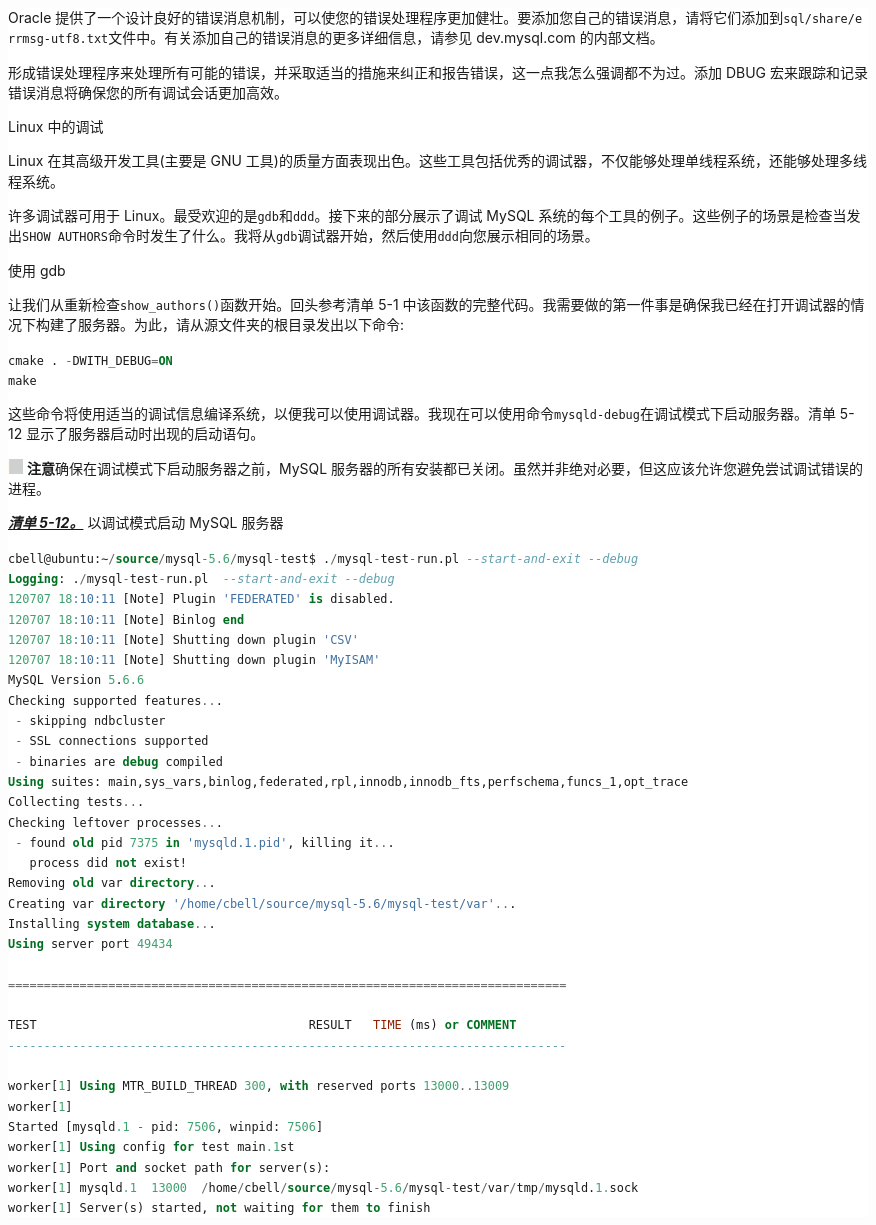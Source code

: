 Oracle 提供了一个设计良好的错误消息机制，可以使您的错误处理程序更加健壮。要添加您自己的错误消息，请将它们添加到`sql/share/errmsg-utf8.txt`文件中。有关添加自己的错误消息的更多详细信息，请参见 dev.mysql.com 的内部文档。

形成错误处理程序来处理所有可能的错误，并采取适当的措施来纠正和报告错误，这一点我怎么强调都不为过。添加 DBUG 宏来跟踪和记录错误消息将确保您的所有调试会话更加高效。

Linux 中的调试

Linux 在其高级开发工具(主要是 GNU 工具)的质量方面表现出色。这些工具包括优秀的调试器，不仅能够处理单线程系统，还能够处理多线程系统。

许多调试器可用于 Linux。最受欢迎的是`gdb`和`ddd`。接下来的部分展示了调试 MySQL 系统的每个工具的例子。这些例子的场景是检查当发出`SHOW AUTHORS`命令时发生了什么。我将从`gdb`调试器开始，然后使用`ddd`向您展示相同的场景。

使用 gdb

让我们从重新检查`show_authors()`函数开始。回头参考清单 5-1 中该函数的完整代码。我需要做的第一件事是确保我已经在打开调试器的情况下构建了服务器。为此，请从源文件夹的根目录发出以下命令:

```sql
cmake . -DWITH_DEBUG=ON
make
```

这些命令将使用适当的调试信息编译系统，以便我可以使用调试器。我现在可以使用命令`mysqld-debug`在调试模式下启动服务器。清单 5-12 显示了服务器启动时出现的启动语句。

![image](img/sq.jpg) **注意**确保在调试模式下启动服务器之前，MySQL 服务器的所有安装都已关闭。虽然并非绝对必要，但这应该允许您避免尝试调试错误的进程。

[***清单 5-12。***](#_list12) 以调试模式启动 MySQL 服务器

```sql
cbell@ubuntu:∼/source/mysql-5.6/mysql-test$ ./mysql-test-run.pl --start-and-exit --debug
Logging: ./mysql-test-run.pl  --start-and-exit --debug
120707 18:10:11 [Note] Plugin 'FEDERATED' is disabled.
120707 18:10:11 [Note] Binlog end
120707 18:10:11 [Note] Shutting down plugin 'CSV'
120707 18:10:11 [Note] Shutting down plugin 'MyISAM'
MySQL Version 5.6.6
Checking supported features...
 - skipping ndbcluster
 - SSL connections supported
 - binaries are debug compiled
Using suites: main,sys_vars,binlog,federated,rpl,innodb,innodb_fts,perfschema,funcs_1,opt_trace
Collecting tests...
Checking leftover processes...
 - found old pid 7375 in 'mysqld.1.pid', killing it...
   process did not exist!
Removing old var directory...
Creating var directory '/home/cbell/source/mysql-5.6/mysql-test/var'...
Installing system database...
Using server port 49434

==============================================================================

TEST                                      RESULT   TIME (ms) or COMMENT
------------------------------------------------------------------------------

worker[1] Using MTR_BUILD_THREAD 300, with reserved ports 13000..13009
worker[1]
Started [mysqld.1 - pid: 7506, winpid: 7506]
worker[1] Using config for test main.1st
worker[1] Port and socket path for server(s):
worker[1] mysqld.1  13000  /home/cbell/source/mysql-5.6/mysql-test/var/tmp/mysqld.1.sock
worker[1] Server(s) started, not waiting for them to finish
```
